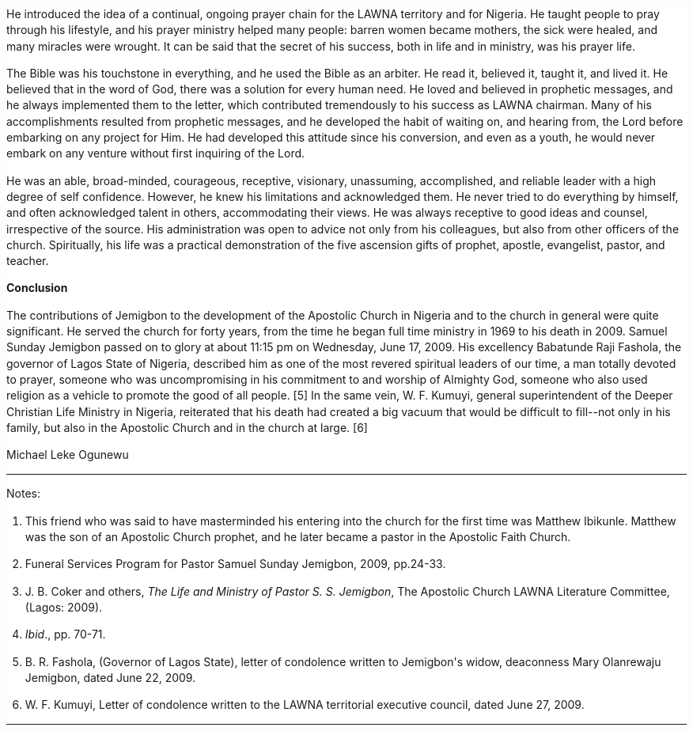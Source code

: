 He introduced the idea of a continual, ongoing prayer chain for the LAWNA territory and for Nigeria. He taught people to pray through his lifestyle, and his prayer ministry helped many people: barren women became mothers, the sick were healed, and many miracles were wrought. It can be said that the secret of his success, both in life and in ministry, was his prayer life.

The Bible was his touchstone in everything, and he used the Bible as an arbiter. He read it, believed it, taught it, and lived it. He believed that in the word of God, there was a solution for every human need. He loved and believed in prophetic messages, and he always implemented them to the letter, which contributed tremendously to his success as LAWNA chairman.  Many of his accomplishments resulted from prophetic messages, and he developed the habit of waiting on, and hearing from, the Lord before embarking on any project for Him. He had developed this attitude since his conversion, and even as a youth, he would never embark on any venture without first inquiring of the Lord.

He was an able, broad-minded, courageous, receptive, visionary, unassuming, accomplished, and reliable leader with a high degree of self confidence. However, he knew his limitations and acknowledged them.  He never tried to do everything by himself, and often acknowledged talent in others, accommodating their views. He was always receptive to good ideas and counsel, irrespective of the source. His administration was open to advice not only from his colleagues, but also from other officers of the church. Spiritually, his life was a practical demonstration of the five ascension gifts of prophet, apostle, evangelist, pastor, and teacher.

**Conclusion**

The contributions of Jemigbon to the development of the Apostolic Church in Nigeria and to the church in general were quite significant. He served the church for forty years, from the time he began full time ministry in 1969 to his death in 2009. Samuel Sunday Jemigbon passed on to glory at about 11:15 pm on Wednesday, June 17, 2009.  His excellency Babatunde Raji Fashola, the governor of Lagos State of Nigeria, described him as one of the most revered spiritual leaders of our time, a man totally devoted to prayer, someone who was uncompromising in his commitment to and worship of Almighty God, someone who also used religion as a vehicle to promote the good of all people. [5] In the same vein, W. F. Kumuyi, general superintendent of the Deeper Christian Life Ministry in Nigeria, reiterated that his death had created a big vacuum that would be difficult to fill--not only in his family, but also in the Apostolic Church and in the church at large. [6]

Michael Leke Ogunewu

---

Notes:

1. This friend who was said to have masterminded his entering into the church for the first time was Matthew Ibikunle. Matthew was the son of an Apostolic Church prophet, and he later became a pastor in the Apostolic Faith Church.

2. Funeral Services Program for Pastor Samuel Sunday Jemigbon, 2009, pp.24-33.

3. J. B. Coker and others, *The Life and Ministry of Pastor S. S. Jemigbon*, The Apostolic Church LAWNA Literature Committee, (Lagos: 2009).

4. *Ibid*., pp. 70-71.

5. B. R. Fashola, (Governor of Lagos State), letter of condolence written to Jemigbon's widow, deaconness Mary Olanrewaju Jemigbon, dated June 22, 2009.

6. W. F. Kumuyi, Letter of condolence written to the LAWNA territorial executive council, dated June 27, 2009.

---